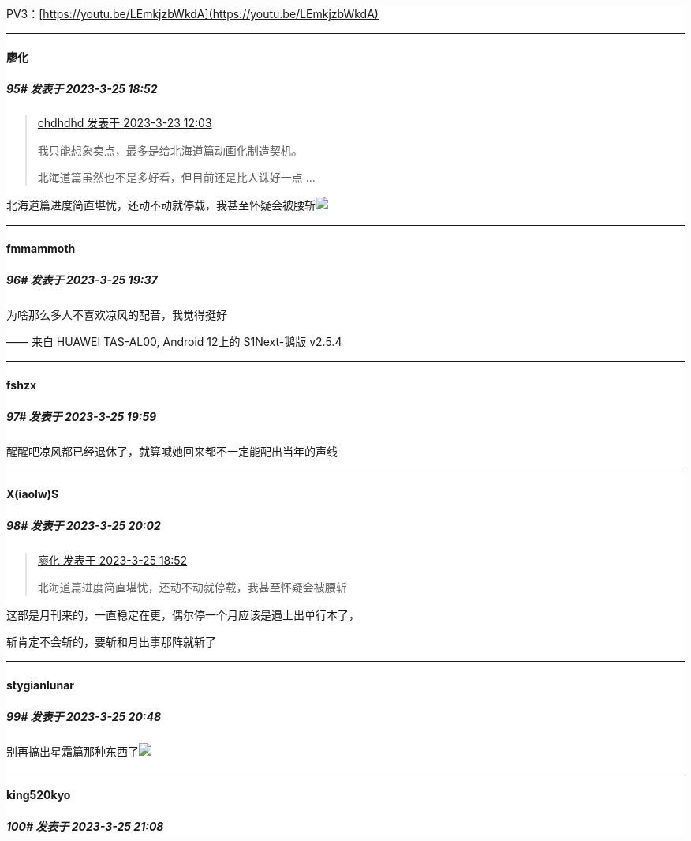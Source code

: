 PV3：[https://youtu.be/LEmkjzbWkdA](https://youtu.be/LEmkjzbWkdA)

*****

####  廖化  
##### 95#       发表于 2023-3-25 18:52

<blockquote><a href="httphttps://bbs.saraba1st.com/2b/forum.php?mod=redirect&amp;goto=findpost&amp;pid=60192086&amp;ptid=2043376" target="_blank">chdhdhd 发表于 2023-3-23 12:03</a>

我只能想象卖点，最多是给北海道篇动画化制造契机。

北海道篇虽然也不是多好看，但目前还是比人诛好一点 ...</blockquote>
北海道篇进度简直堪忧，还动不动就停载，我甚至怀疑会被腰斩<img src="https://static.saraba1st.com/image/smiley/face2017/001.png" referrerpolicy="no-referrer">

*****

####  fmmammoth  
##### 96#       发表于 2023-3-25 19:37

为啥那么多人不喜欢凉风的配音，我觉得挺好

—— 来自 HUAWEI TAS-AL00, Android 12上的 [S1Next-鹅版](https://github.com/ykrank/S1-Next/releases) v2.5.4

*****

####  fshzx  
##### 97#       发表于 2023-3-25 19:59

醒醒吧凉风都已经退休了，就算喊她回来都不一定能配出当年的声线

*****

####  X(iaolw)S  
##### 98#       发表于 2023-3-25 20:02

<blockquote><a href="httphttps://bbs.saraba1st.com/2b/forum.php?mod=redirect&amp;goto=findpost&amp;pid=60221743&amp;ptid=2043376" target="_blank">廖化 发表于 2023-3-25 18:52</a>

北海道篇进度简直堪忧，还动不动就停载，我甚至怀疑会被腰斩</blockquote>
这部是月刊来的，一直稳定在更，偶尔停一个月应该是遇上出单行本了，

斩肯定不会斩的，要斩和月出事那阵就斩了

*****

####  stygianlunar  
##### 99#       发表于 2023-3-25 20:48

别再搞出星霜篇那种东西了<img src="https://static.saraba1st.com/image/smiley/face2017/049.png" referrerpolicy="no-referrer">

*****

####  king520kyo  
##### 100#       发表于 2023-3-25 21:08
